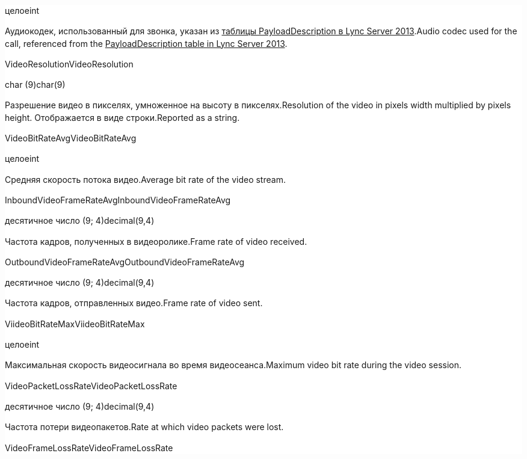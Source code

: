 <td><p><span data-ttu-id="7090f-343">целое</span><span class="sxs-lookup"><span data-stu-id="7090f-343">int</span></span></p></td>
<td><p><span data-ttu-id="7090f-344">Аудиокодек, использованный для звонка, указан из <a href="lync-server-2013-payloaddescription-table.md">таблицы PayloadDescription в Lync Server 2013</a>.</span><span class="sxs-lookup"><span data-stu-id="7090f-344">Audio codec used for the call, referenced from the <a href="lync-server-2013-payloaddescription-table.md">PayloadDescription table in Lync Server 2013</a>.</span></span></p></td>
</tr>
<tr class="odd">
<td><p><span data-ttu-id="7090f-345">VideoResolution</span><span class="sxs-lookup"><span data-stu-id="7090f-345">VideoResolution</span></span></p></td>
<td><p><span data-ttu-id="7090f-346">char (9)</span><span class="sxs-lookup"><span data-stu-id="7090f-346">char(9)</span></span></p></td>
<td><p><span data-ttu-id="7090f-347">Разрешение видео в пикселях, умноженное на высоту в пикселях.</span><span class="sxs-lookup"><span data-stu-id="7090f-347">Resolution of the video in pixels width multiplied by pixels height.</span></span> <span data-ttu-id="7090f-348">Отображается в виде строки.</span><span class="sxs-lookup"><span data-stu-id="7090f-348">Reported as a string.</span></span></p></td>
</tr>
<tr class="even">
<td><p><span data-ttu-id="7090f-349">VideoBitRateAvg</span><span class="sxs-lookup"><span data-stu-id="7090f-349">VideoBitRateAvg</span></span></p></td>
<td><p><span data-ttu-id="7090f-350">целое</span><span class="sxs-lookup"><span data-stu-id="7090f-350">int</span></span></p></td>
<td><p><span data-ttu-id="7090f-351">Средняя скорость потока видео.</span><span class="sxs-lookup"><span data-stu-id="7090f-351">Average bit rate of the video stream.</span></span></p></td>
</tr>
<tr class="odd">
<td><p><span data-ttu-id="7090f-352">InboundVideoFrameRateAvg</span><span class="sxs-lookup"><span data-stu-id="7090f-352">InboundVideoFrameRateAvg</span></span></p></td>
<td><p><span data-ttu-id="7090f-353">десятичное число (9; 4)</span><span class="sxs-lookup"><span data-stu-id="7090f-353">decimal(9,4)</span></span></p></td>
<td><p><span data-ttu-id="7090f-354">Частота кадров, полученных в видеоролике.</span><span class="sxs-lookup"><span data-stu-id="7090f-354">Frame rate of video received.</span></span></p></td>
</tr>
<tr class="even">
<td><p><span data-ttu-id="7090f-355">OutboundVideoFrameRateAvg</span><span class="sxs-lookup"><span data-stu-id="7090f-355">OutboundVideoFrameRateAvg</span></span></p></td>
<td><p><span data-ttu-id="7090f-356">десятичное число (9; 4)</span><span class="sxs-lookup"><span data-stu-id="7090f-356">decimal(9,4)</span></span></p></td>
<td><p><span data-ttu-id="7090f-357">Частота кадров, отправленных видео.</span><span class="sxs-lookup"><span data-stu-id="7090f-357">Frame rate of video sent.</span></span></p></td>
</tr>
<tr class="odd">
<td><p><span data-ttu-id="7090f-358">ViideoBitRateMax</span><span class="sxs-lookup"><span data-stu-id="7090f-358">ViideoBitRateMax</span></span></p></td>
<td><p><span data-ttu-id="7090f-359">целое</span><span class="sxs-lookup"><span data-stu-id="7090f-359">int</span></span></p></td>
<td><p><span data-ttu-id="7090f-360">Максимальная скорость видеосигнала во время видеосеанса.</span><span class="sxs-lookup"><span data-stu-id="7090f-360">Maximum video bit rate during the video session.</span></span></p></td>
</tr>
<tr class="even">
<td><p><span data-ttu-id="7090f-361">VideoPacketLossRate</span><span class="sxs-lookup"><span data-stu-id="7090f-361">VideoPacketLossRate</span></span></p></td>
<td><p><span data-ttu-id="7090f-362">десятичное число (9; 4)</span><span class="sxs-lookup"><span data-stu-id="7090f-362">decimal(9,4)</span></span></p></td>
<td><p><span data-ttu-id="7090f-363">Частота потери видеопакетов.</span><span class="sxs-lookup"><span data-stu-id="7090f-363">Rate at which video packets were lost.</span></span></p></td>
</tr>
<tr class="odd">
<td><p><span data-ttu-id="7090f-364">VideoFrameLossRate</span><span class="sxs-lookup"><span data-stu-id="7090f-364">VideoFrameLossRate</span></span></p></td>